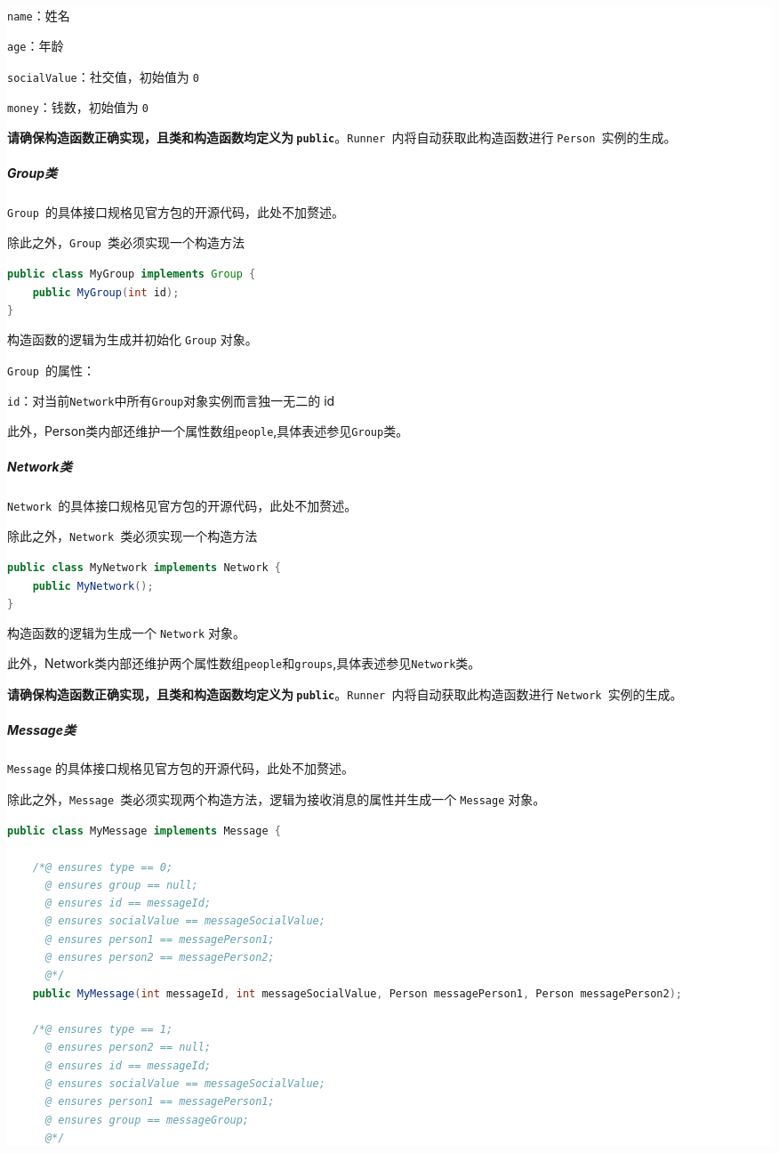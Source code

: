`name`：姓名

`age`：年龄

`socialValue`：社交值，初始值为 `0`

`money`：钱数，初始值为 `0`

**请确保构造函数正确实现，且类和构造函数均定义为 `public`**。`Runner `内将自动获取此构造函数进行 `Person `实例的生成。

##### Group类

`Group `的具体接口规格见官方包的开源代码，此处不加赘述。

除此之外，`Group `类必须实现一个构造方法

```java
public class MyGroup implements Group {
    public MyGroup(int id);
}
```

构造函数的逻辑为生成并初始化 `Group` 对象。

`Group `的属性：

`id`：对当前`Network`中所有`Group`对象实例而言独一无二的 id

此外，Person类内部还维护一个属性数组`people`,具体表述参见`Group`类。

##### Network类

`Network `的具体接口规格见官方包的开源代码，此处不加赘述。

除此之外，`Network `类必须实现一个构造方法

```java
public class MyNetwork implements Network {
    public MyNetwork();
}
```

构造函数的逻辑为生成一个 `Network` 对象。

此外，Network类内部还维护两个属性数组`people`和`groups`,具体表述参见`Network`类。

**请确保构造函数正确实现，且类和构造函数均定义为 `public`**。`Runner `内将自动获取此构造函数进行 `Network `实例的生成。

##### Message类

`Message` 的具体接口规格见官方包的开源代码，此处不加赘述。

除此之外，`Message `类必须实现两个构造方法，逻辑为接收消息的属性并生成一个 `Message` 对象。

```java
public class MyMessage implements Message {
    
    /*@ ensures type == 0;
      @ ensures group == null;
      @ ensures id == messageId;
      @ ensures socialValue == messageSocialValue;
      @ ensures person1 == messagePerson1;
      @ ensures person2 == messagePerson2;
      @*/
    public MyMessage(int messageId, int messageSocialValue, Person messagePerson1, Person messagePerson2);
    
    /*@ ensures type == 1;
      @ ensures person2 == null;
      @ ensures id == messageId;
      @ ensures socialValue == messageSocialValue;
      @ ensures person1 == messagePerson1;
      @ ensures group == messageGroup;
      @*/
```